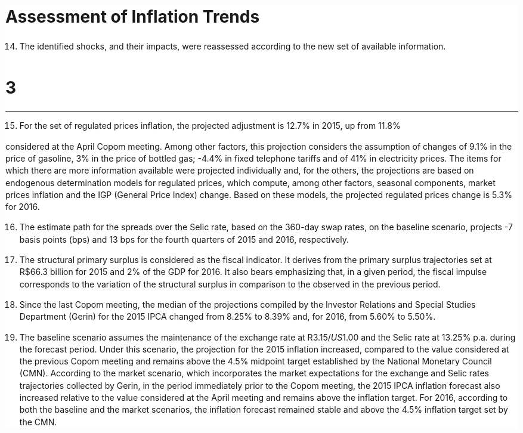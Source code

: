 # Assessment of Inflation Trends

14. The identified shocks, and their impacts, were reassessed according to the new set of available
information.

# 3


-----

15. For the set of regulated prices inflation, the projected adjustment is 12.7% in 2015, up from 11.8%

considered at the April Copom meeting. Among other factors, this projection considers the assumption of
changes of 9.1% in the price of gasoline, 3% in the price of bottled gas; -4.4% in fixed telephone tariffs and
of 41% in electricity prices. The items for which there are more information available were projected
individually and, for the others, the projections are based on endogenous determination models for
regulated prices, which compute, among other factors, seasonal components, market prices inflation and
the IGP (General Price Index) change. Based on these models, the projected regulated prices change is
5.3% for 2016.

16. The estimate path for the spreads over the Selic rate, based on the 360-day swap rates, on the baseline
scenario, projects -7 basis points (bps) and 13 bps for the fourth quarters of 2015 and 2016, respectively.

17. The structural primary surplus is considered as the fiscal indicator. It derives from the primary surplus
trajectories set at R$66.3 billion for 2015 and 2% of the GDP for 2016. It also bears emphasizing that, in a
given period, the fiscal impulse corresponds to the variation of the structural surplus in comparison to the
observed in the previous period.

18. Since the last Copom meeting, the median of the projections compiled by the Investor Relations and
Special Studies Department (Gerin) for the 2015 IPCA changed from 8.25% to 8.39% and, for 2016, from
5.60% to 5.50%.

19. The baseline scenario assumes the maintenance of the exchange rate at R$3.15/US$1.00 and the Selic
rate at 13.25% p.a. during the forecast period. Under this scenario, the projection for the 2015 inflation
increased, compared to the value considered at the previous Copom meeting and remains above the 4.5%
midpoint target established by the National Monetary Council (CMN). According to the market scenario,
which incorporates the market expectations for the exchange and Selic rates trajectories collected by
Gerin, in the period immediately prior to the Copom meeting, the 2015 IPCA inflation forecast also
increased relative to the value considered at the April meeting and remains above the inflation target. For
2016, according to both the baseline and the market scenarios, the inflation forecast remained stable and
above the 4.5% inflation target set by the CMN.
